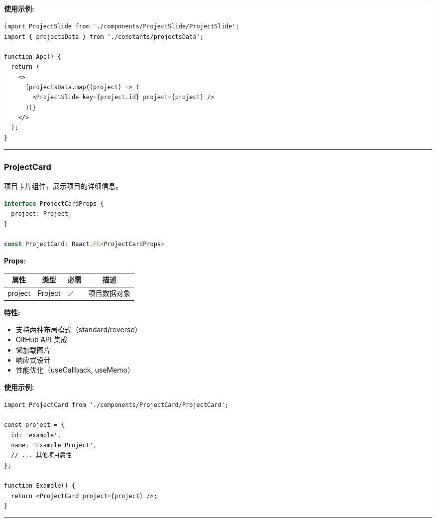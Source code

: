 **使用示例:**
```tsx
import ProjectSlide from './components/ProjectSlide/ProjectSlide';
import { projectsData } from './constants/projectsData';

function App() {
  return (
    <>
      {projectsData.map((project) => (
        <ProjectSlide key={project.id} project={project} />
      ))}
    </>
  );
}
```

---

### ProjectCard

项目卡片组件，展示项目的详细信息。

```typescript
interface ProjectCardProps {
  project: Project;
}

const ProjectCard: React.FC<ProjectCardProps>
```

**Props:**

| 属性 | 类型 | 必需 | 描述 |
|------|------|------|------|
| project | Project | ✅ | 项目数据对象 |

**特性:**
- 支持两种布局模式（standard/reverse）
- GitHub API 集成
- 懒加载图片
- 响应式设计
- 性能优化（useCallback, useMemo）

**使用示例:**
```tsx
import ProjectCard from './components/ProjectCard/ProjectCard';

const project = {
  id: 'example',
  name: 'Example Project',
  // ... 其他项目属性
};

function Example() {
  return <ProjectCard project={project} />;
}
```

---
